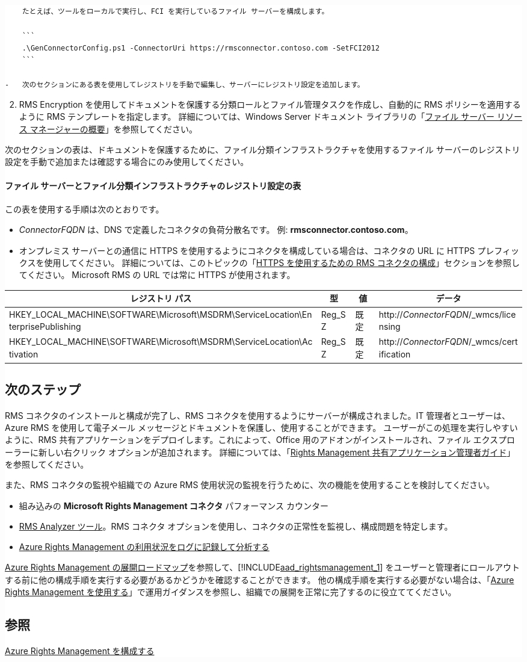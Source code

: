         たとえば、ツールをローカルで実行し、FCI を実行しているファイル サーバーを構成します。

        ```
        .\GenConnectorConfig.ps1 -ConnectorUri https://rmsconnector.contoso.com -SetFCI2012
        ```

    -   次のセクションにある表を使用してレジストリを手動で編集し、サーバーにレジストリ設定を追加します。

2.  RMS Encryption を使用してドキュメントを保護する分類ロールとファイル管理タスクを作成し、自動的に RMS ポリシーを適用するように RMS テンプレートを指定します。 詳細については、Windows Server ドキュメント ライブラリの「[ファイル サーバー リソース マネージャーの概要](http://technet.microsoft.com/library/hh831701.aspx)」を参照してください。

次のセクションの表は、ドキュメントを保護するために、ファイル分類インフラストラクチャを使用するファイル サーバーのレジストリ設定を手動で追加または確認する場合にのみ使用してください。

#### ファイル サーバーとファイル分類インフラストラクチャのレジストリ設定の表
この表を使用する手順は次のとおりです。

-   *ConnectorFQDN* は、DNS で定義したコネクタの負荷分散名です。 例: **rmsconnector.contoso.com**。

-   オンプレミス サーバーとの通信に HTTPS を使用するようにコネクタを構成している場合は、コネクタの URL に HTTPS プレフィックスを使用してください。 詳細については、このトピックの「[HTTPS を使用するための RMS コネクタの構成](../Topic/Deploying_the_Azure_Rights_Management_Connector.md#BKMK_ConfiguringHTTPS)」セクションを参照してください。 Microsoft RMS の URL では常に HTTPS が使用されます。

|レジストリ パス|型|値|データ|
|------------|-----|-----|-------|
|HKEY_LOCAL_MACHINE\SOFTWARE\Microsoft\MSDRM\ServiceLocation\EnterprisePublishing|Reg_SZ|既定|http://*ConnectorFQDN*/_wmcs/licensing|
|HKEY_LOCAL_MACHINE\SOFTWARE\Microsoft\MSDRM\ServiceLocation\Activation|Reg_SZ|既定|http://*ConnectorFQDN*/_wmcs/certification|

## <a name="BKMK_NextSteps"></a>次のステップ
RMS コネクタのインストールと構成が完了し、RMS コネクタを使用するようにサーバーが構成されました。IT 管理者とユーザーは、Azure RMS を使用して電子メール メッセージとドキュメントを保護し、使用することができます。 ユーザーがこの処理を実行しやすいように、RMS 共有アプリケーションをデプロイします。これによって、Office 用のアドオンがインストールされ、ファイル エクスプローラーに新しい右クリック オプションが追加されます。 詳細については、「[Rights Management 共有アプリケーション管理者ガイド](http://technet.microsoft.com/library/%20dn339003%28v=ws.10%29.aspx)」を参照してください。

また、RMS コネクタの監視や組織での Azure RMS 使用状況の監視を行うために、次の機能を使用することを検討してください。

-   組み込みの **Microsoft Rights Management コネクタ** パフォーマンス カウンター

-   [RMS Analyzer ツール](https://www.microsoft.com/en-us/download/details.aspx?id=46437)。RMS コネクタ オプションを使用し、コネクタの正常性を監視し、構成問題を特定します。

-   [Azure Rights Management の利用状況をログに記録して分析する](../Topic/Logging_and_Analyzing_Azure_Rights_Management_Usage.md)

[Azure Rights Management の展開ロードマップ](../Topic/Azure_Rights_Management_Deployment_Roadmap.md)を参照して、[!INCLUDE[aad_rightsmanagement_1](../Token/aad_rightsmanagement_1_md.md)] をユーザーと管理者にロールアウトする前に他の構成手順を実行する必要があるかどうかを確認することができます。 他の構成手順を実行する必要がない場合は、「[Azure Rights Management を使用する](../Topic/Using_Azure_Rights_Management.md)」で運用ガイダンスを参照し、組織での展開を正常に完了するのに役立ててください。

## 参照
[Azure Rights Management を構成する](../Topic/Configuring_Azure_Rights_Management.md)

